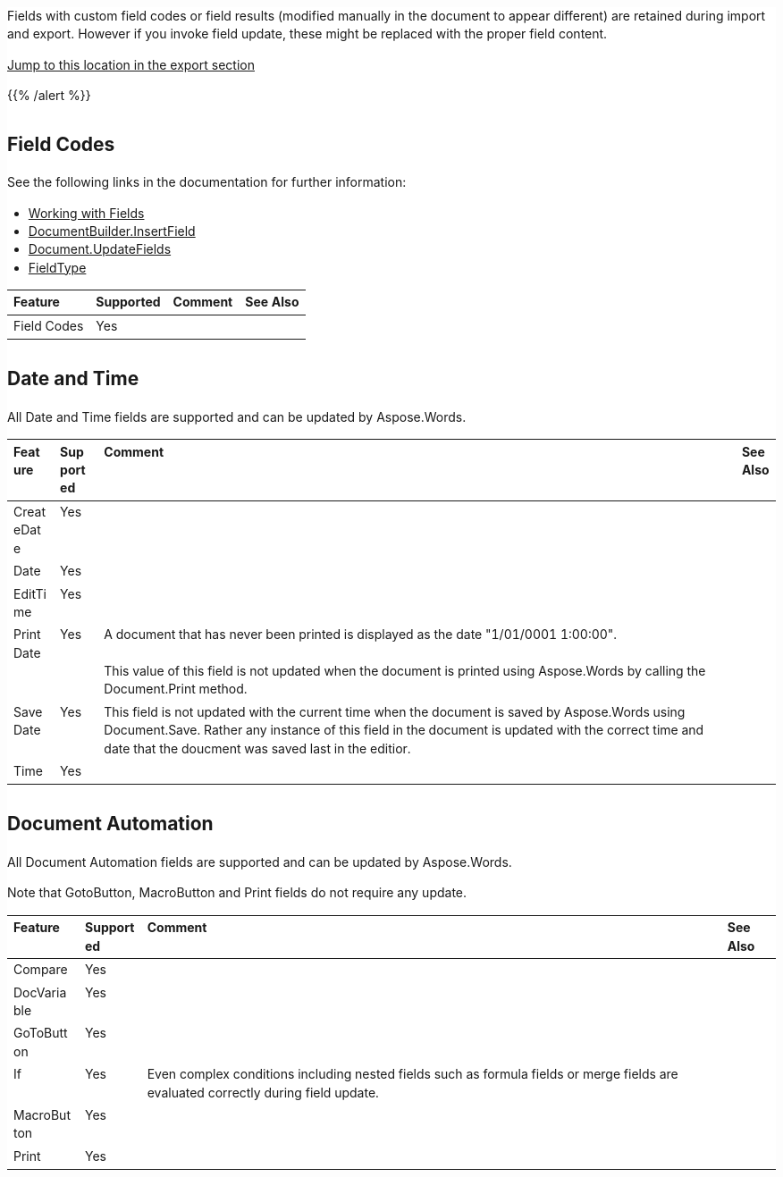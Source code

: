 Fields with custom field codes or field results (modified manually in the document to appear different) are retained during import and export. However if you invoke field update, these might be replaced with the proper field content.

[Jump to this location in the export section](/words/net/field-features-supported-on-docx-export/)

{{% /alert %}}

## Field Codes

See the following links in the documentation for further information:

- [Working with Fields](/words/net/working-with-fields/)
- [DocumentBuilder.InsertField](https://reference.aspose.com/words/net/aspose.words/documentbuilder/methods/insertfield/index)
- [Document.UpdateFields](https://reference.aspose.com/words/net/aspose.words/document/methods/updatefields)
- [FieldType](https://reference.aspose.com/words/net/aspose.words.fields/fieldtype)

|**Feature**|**Supported**|**Comment**|**See Also**|
| :- | :- | :- | :- |
|Field Codes |Yes | | |

## Date and Time

All Date and Time fields are supported and can be updated by Aspose.Words.

|**Feature**|**Supported**|**Comment**|**See Also**|
| :- | :- | :- | :- |
|CreateDate |Yes | | |
|Date |Yes | | |
|EditTime |Yes | | |
|PrintDate |Yes |A document that has never been printed is displayed as the date "1/01/0001 1:00:00". <br><br>This value of this field is not updated when the document is printed using Aspose.Words by calling the Document.Print method. | |
|SaveDate |Yes |This field is not updated with the current time when the document is saved by Aspose.Words using Document.Save. Rather any instance of this field in the document is updated with the correct time and date that the doucment was saved last in the editior. | |
|Time |Yes | | |

## Document Automation

All Document Automation fields are supported and can be updated by Aspose.Words.

Note that GotoButton, MacroButton and Print fields do not require any update.

|**Feature**|**Supported**|**Comment**|**See Also**|
| :- | :- | :- | :- |
|Compare |Yes | | |
|DocVariable |Yes | | |
|GoToButton |Yes | | |
|If |Yes |Even complex conditions including nested fields such as formula fields or merge fields are evaluated correctly during field update. | |
|MacroButton |Yes | | |
|Print |Yes | | |
